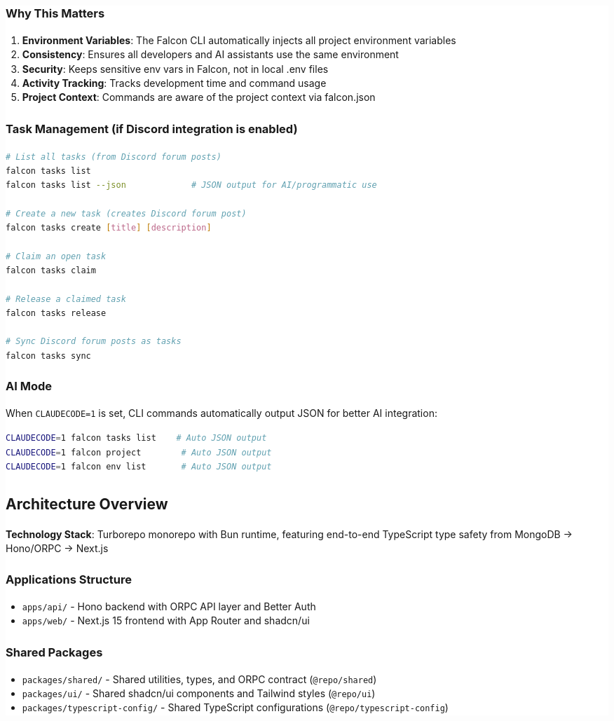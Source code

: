 ### Why This Matters

1. **Environment Variables**: The Falcon CLI automatically injects all project environment variables
2. **Consistency**: Ensures all developers and AI assistants use the same environment
3. **Security**: Keeps sensitive env vars in Falcon, not in local .env files
4. **Activity Tracking**: Tracks development time and command usage
5. **Project Context**: Commands are aware of the project context via falcon.json

### Task Management (if Discord integration is enabled)

```bash
# List all tasks (from Discord forum posts)
falcon tasks list
falcon tasks list --json             # JSON output for AI/programmatic use

# Create a new task (creates Discord forum post)
falcon tasks create [title] [description]

# Claim an open task
falcon tasks claim

# Release a claimed task
falcon tasks release

# Sync Discord forum posts as tasks
falcon tasks sync
```

### AI Mode

When `CLAUDECODE=1` is set, CLI commands automatically output JSON for better AI integration:

```bash
CLAUDECODE=1 falcon tasks list    # Auto JSON output
CLAUDECODE=1 falcon project        # Auto JSON output
CLAUDECODE=1 falcon env list       # Auto JSON output
```

## Architecture Overview

**Technology Stack**: Turborepo monorepo with Bun runtime, featuring end-to-end TypeScript type safety from MongoDB → Hono/ORPC → Next.js

### Applications Structure
- `apps/api/` - Hono backend with ORPC API layer and Better Auth
- `apps/web/` - Next.js 15 frontend with App Router and shadcn/ui

### Shared Packages
- `packages/shared/` - Shared utilities, types, and ORPC contract (`@repo/shared`)
- `packages/ui/` - Shared shadcn/ui components and Tailwind styles (`@repo/ui`)
- `packages/typescript-config/` - Shared TypeScript configurations (`@repo/typescript-config`)

